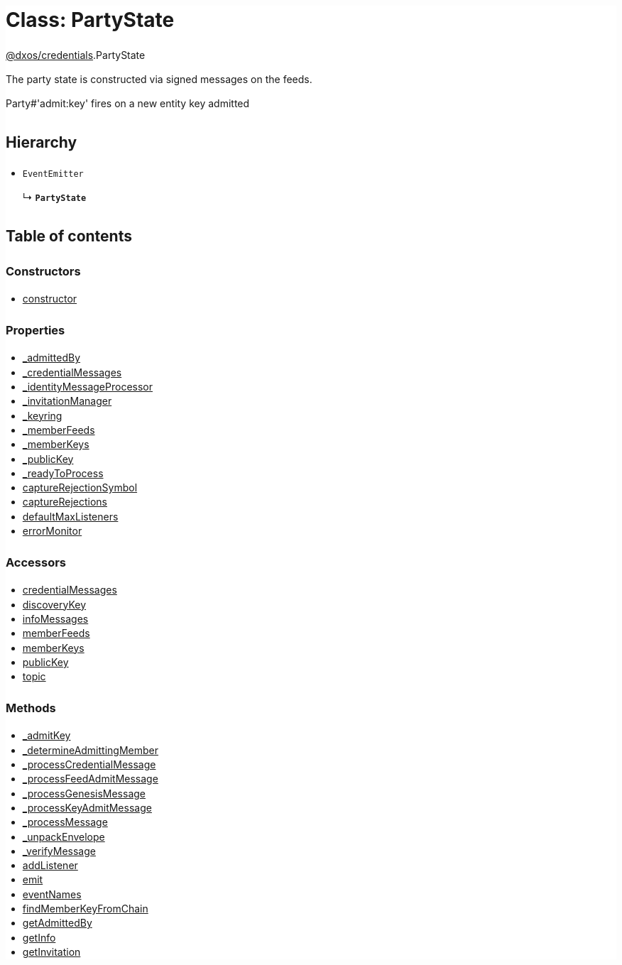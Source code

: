 # Class: PartyState

[@dxos/credentials](../modules/dxos_credentials.md).PartyState

The party state is constructed via signed messages on the feeds.

 Party#'admit:key' fires on a new entity key admitted

## Hierarchy

- `EventEmitter`

  ↳ **`PartyState`**

## Table of contents

### Constructors

- [constructor](dxos_credentials.PartyState.md#constructor)

### Properties

- [\_admittedBy](dxos_credentials.PartyState.md#_admittedby)
- [\_credentialMessages](dxos_credentials.PartyState.md#_credentialmessages)
- [\_identityMessageProcessor](dxos_credentials.PartyState.md#_identitymessageprocessor)
- [\_invitationManager](dxos_credentials.PartyState.md#_invitationmanager)
- [\_keyring](dxos_credentials.PartyState.md#_keyring)
- [\_memberFeeds](dxos_credentials.PartyState.md#_memberfeeds)
- [\_memberKeys](dxos_credentials.PartyState.md#_memberkeys)
- [\_publicKey](dxos_credentials.PartyState.md#_publickey)
- [\_readyToProcess](dxos_credentials.PartyState.md#_readytoprocess)
- [captureRejectionSymbol](dxos_credentials.PartyState.md#capturerejectionsymbol)
- [captureRejections](dxos_credentials.PartyState.md#capturerejections)
- [defaultMaxListeners](dxos_credentials.PartyState.md#defaultmaxlisteners)
- [errorMonitor](dxos_credentials.PartyState.md#errormonitor)

### Accessors

- [credentialMessages](dxos_credentials.PartyState.md#credentialmessages)
- [discoveryKey](dxos_credentials.PartyState.md#discoverykey)
- [infoMessages](dxos_credentials.PartyState.md#infomessages)
- [memberFeeds](dxos_credentials.PartyState.md#memberfeeds)
- [memberKeys](dxos_credentials.PartyState.md#memberkeys)
- [publicKey](dxos_credentials.PartyState.md#publickey)
- [topic](dxos_credentials.PartyState.md#topic)

### Methods

- [\_admitKey](dxos_credentials.PartyState.md#_admitkey)
- [\_determineAdmittingMember](dxos_credentials.PartyState.md#_determineadmittingmember)
- [\_processCredentialMessage](dxos_credentials.PartyState.md#_processcredentialmessage)
- [\_processFeedAdmitMessage](dxos_credentials.PartyState.md#_processfeedadmitmessage)
- [\_processGenesisMessage](dxos_credentials.PartyState.md#_processgenesismessage)
- [\_processKeyAdmitMessage](dxos_credentials.PartyState.md#_processkeyadmitmessage)
- [\_processMessage](dxos_credentials.PartyState.md#_processmessage)
- [\_unpackEnvelope](dxos_credentials.PartyState.md#_unpackenvelope)
- [\_verifyMessage](dxos_credentials.PartyState.md#_verifymessage)
- [addListener](dxos_credentials.PartyState.md#addlistener)
- [emit](dxos_credentials.PartyState.md#emit)
- [eventNames](dxos_credentials.PartyState.md#eventnames)
- [findMemberKeyFromChain](dxos_credentials.PartyState.md#findmemberkeyfromchain)
- [getAdmittedBy](dxos_credentials.PartyState.md#getadmittedby)
- [getInfo](dxos_credentials.PartyState.md#getinfo)
- [getInvitation](dxos_credentials.PartyState.md#getinvitation)